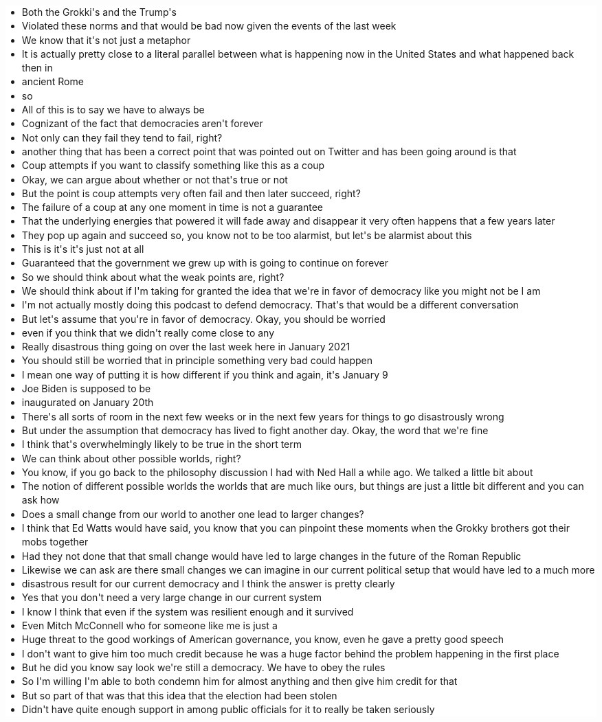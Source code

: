 *  Both the Grokki's and the Trump's
*  Violated these norms and that would be bad now given the events of the last week
*  We know that it's not just a metaphor
*  It is actually pretty close to a literal parallel between what is happening now in the United States and what happened back then in
*  ancient Rome
*  so
*  All of this is to say we have to always be
*  Cognizant of the fact that democracies aren't forever
*  Not only can they fail they tend to fail, right?
*  another thing that has been a correct point that was pointed out on Twitter and has been going around is that
*  Coup attempts if you want to classify something like this as a coup
*  Okay, we can argue about whether or not that's true or not
*  But the point is coup attempts very often fail and then later succeed, right?
*  The failure of a coup at any one moment in time is not a guarantee
*  That the underlying energies that powered it will fade away and disappear it very often happens that a few years later
*  They pop up again and succeed so, you know not to be too alarmist, but let's be alarmist about this
*  This is it's it's just not at all
*  Guaranteed that the government we grew up with is going to continue on forever
*  So we should think about what the weak points are, right?
*  We should think about if I'm taking for granted the idea that we're in favor of democracy like you might not be I am
*  I'm not actually mostly doing this podcast to defend democracy. That's that would be a different conversation
*  But let's assume that you're in favor of democracy. Okay, you should be worried
*  even if you think that we didn't really come close to any
*  Really disastrous thing going on over the last week here in January 2021
*  You should still be worried that in principle something very bad could happen
*  I mean one way of putting it is how different if you think and again, it's January 9
*  Joe Biden is supposed to be
*  inaugurated on January 20th
*  There's all sorts of room in the next few weeks or in the next few years for things to go disastrously wrong
*  But under the assumption that democracy has lived to fight another day. Okay, the word that we're fine
*  I think that's overwhelmingly likely to be true in the short term
*  We can think about other possible worlds, right?
*  You know, if you go back to the philosophy discussion I had with Ned Hall a while ago. We talked a little bit about
*  The notion of different possible worlds the worlds that are much like ours, but things are just a little bit different and you can ask how
*  Does a small change from our world to another one lead to larger changes?
*  I think that Ed Watts would have said, you know that you can pinpoint these moments when the Grokky brothers got their mobs together
*  Had they not done that that small change would have led to large changes in the future of the Roman Republic
*  Likewise we can ask are there small changes we can imagine in our current political setup that would have led to a much more
*  disastrous result for our current democracy and I think the answer is pretty clearly
*  Yes that you don't need a very large change in our current system
*  I know I think that even if the system was resilient enough and it survived
*  Even Mitch McConnell who for someone like me is just a
*  Huge threat to the good workings of American governance, you know, even he gave a pretty good speech
*  I don't want to give him too much credit because he was a huge factor behind the problem happening in the first place
*  But he did you know say look we're still a democracy. We have to obey the rules
*  So I'm willing I'm able to both condemn him for almost anything and then give him credit for that
*  But so part of that was that this idea that the election had been stolen
*  Didn't have quite enough support in among public officials for it to really be taken seriously